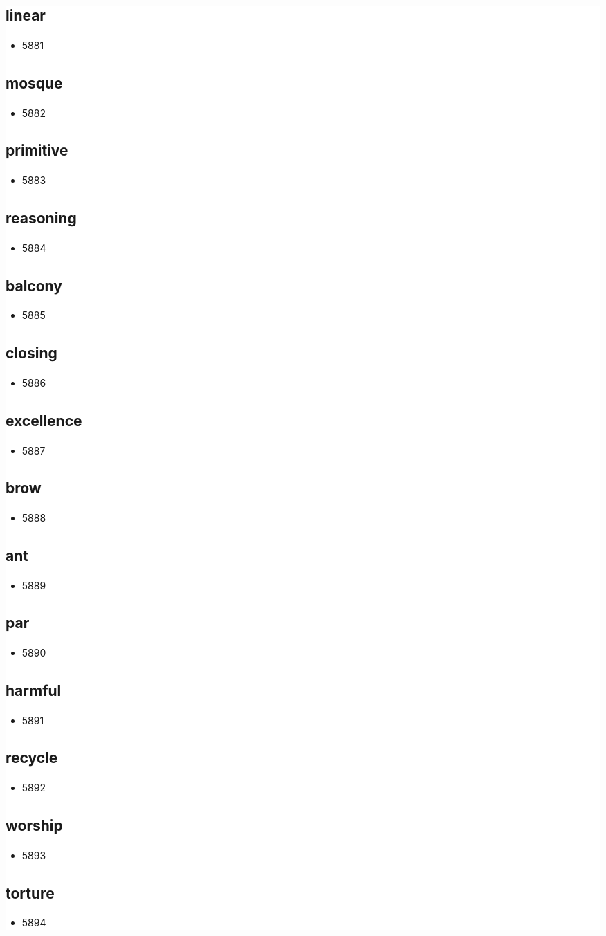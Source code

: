 ## linear
* 5881

## mosque
* 5882

## primitive
* 5883

## reasoning
* 5884

## balcony
* 5885

## closing
* 5886

## excellence
* 5887

## brow
* 5888

## ant
* 5889

## par
* 5890

## harmful
* 5891

## recycle
* 5892

## worship
* 5893

## torture
* 5894
